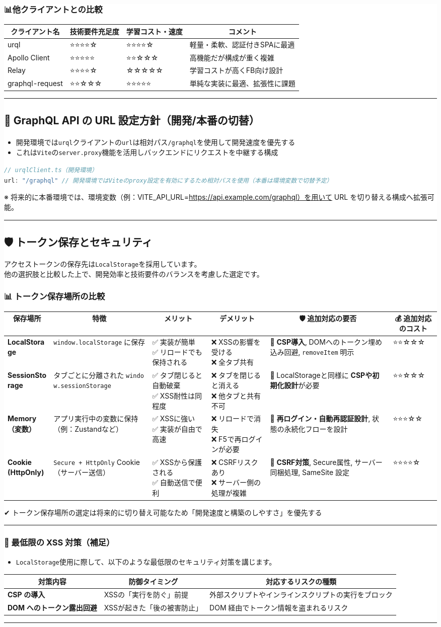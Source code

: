 ### 📊他クライアントとの比較

| クライアント名     | 技術要件充足度 | 学習コスト・速度 | コメント                     |
|------------------|--------------|----------------|------------------------------|
| urql             | ⭐⭐⭐⭐☆       | ⭐⭐⭐⭐☆         | 軽量・柔軟、認証付きSPAに最適 |
| Apollo Client    | ⭐⭐⭐⭐⭐       | ⭐⭐☆☆☆         | 高機能だが構成が重く複雑      |
| Relay            | ⭐⭐⭐⭐☆       | ☆☆☆☆☆         | 学習コストが高くFB向け設計     |
| graphql-request  | ⭐⭐☆☆☆       | ⭐⭐⭐⭐⭐         | 単純な実装に最適、拡張性に課題  |

---

## 🧩 GraphQL API の URL 設定方針（開発/本番の切替）
- 開発環境では`urql`クライアントの`url`は相対パス`/graphql`を使用して開発速度を優先する
- これは`Vite`の`server.proxy`機能を活用しバックエンドにリクエストを中継する構成

```ts
// urqlClient.ts（開発環境）
url: "/graphql" // 開発環境ではViteのproxy設定を有効にするため相対パスを使用（本番は環境変数で切替予定）
```
※ 将来的に本番環境では、環境変数（例：VITE_API_URL=https://api.example.com/graphql）を用いて URL を切り替える構成へ拡張可能。

---

## 🛡️ トークン保存とセキュリティ
アクセストークンの保存先は`LocalStorage`を採用しています。  
他の選択肢と比較した上で、開発効率と技術要件のバランスを考慮した選定です。  

### 📊 トークン保存場所の比較
| 保存場所                  | 特徴                                 | メリット                        | デメリット                        | 🛡 追加対応の要否                                     | 💰 追加対応のコスト |
| --------------------- | ---------------------------------- | --------------------------- | ---------------------------- | ---------------------------------------------- |-------------|
| **LocalStorage**      | `window.localStorage` に保存          | ✅ 実装が簡単<br>✅ リロードでも保持される    | ❌ XSSの影響を受ける<br>❌ 全タブ共有      | 🔶 **CSP導入**, DOMへのトークン埋め込み回避, `removeItem` 明示 | ⭐⭐☆☆☆       |
| **SessionStorage**    | タブごとに分離された `window.sessionStorage` | ✅ タブ閉じると自動破棄<br>✅ XSS耐性は同程度 | ❌ タブを閉じると消える<br>❌ 他タブと共有不可   | 🔶 LocalStorageと同様に **CSPや初期化設計**が必要           | ⭐⭐☆☆☆       |
| **Memory（変数）**        | アプリ実行中の変数に保持（例：Zustandなど）          | ✅ XSSに強い<br>✅ 実装が自由で高速      | ❌ リロードで消失<br>❌ F5で再ログインが必要   | 🔸 **再ログイン・自動再認証設計**, 状態の永続化フローを設計             | ⭐⭐⭐☆☆       |
| **Cookie (HttpOnly)** | `Secure + HttpOnly` Cookie（サーバー送信） | ✅ XSSから保護される<br>✅ 自動送信で便利   | ❌ CSRFリスクあり<br>❌ サーバー側の処理が複雑 | 🔺 **CSRF対策**, Secure属性, サーバー同梱処理, SameSite 設定 | ⭐⭐⭐⭐☆       |

✔  トークン保存場所の選定は将来的に切り替え可能なため「開発速度と構築のしやすさ」を優先する

---

### 🔐 最低限の XSS 対策（補足）
- `LocalStorage`使用に際して、以下のような最低限のセキュリティ対策を講じます。

| 対策内容               | 防御タイミング         | 対応するリスクの種類                 |
| ------------------ | --------------- | -------------------------- |
| **CSP の導入**        | XSSの「実行を防ぐ」前提   | 外部スクリプトやインラインスクリプトの実行をブロック |
| **DOM へのトークン露出回避** | XSSが起きた「後の被害防止」 | DOM 経由でトークン情報を盗まれるリスク      |

---